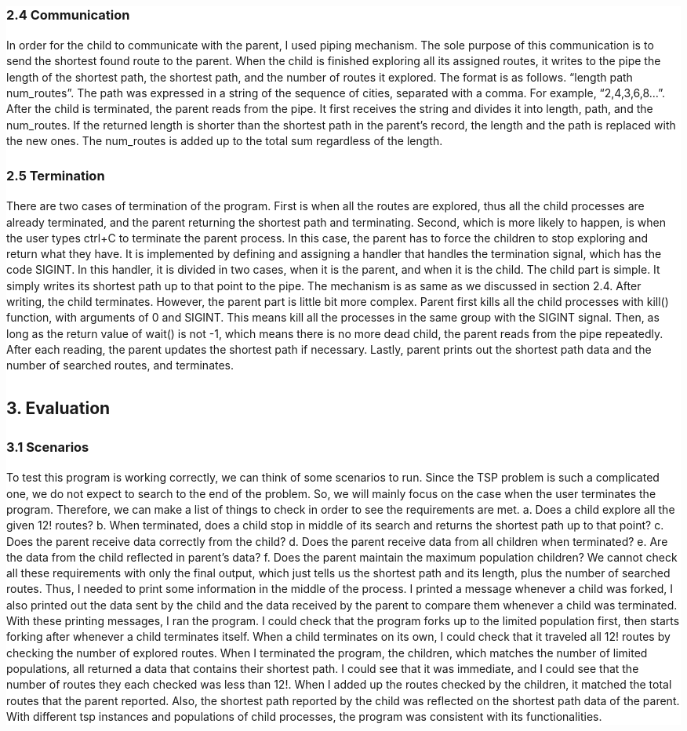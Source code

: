 ### 2.4 Communication
In order for the child to communicate with the parent, I used piping mechanism. The sole purpose of this communication is to send the shortest found route to the parent. When the child is finished exploring all its assigned routes, it writes to the pipe the length of the shortest path, the shortest path, and the number of routes it explored. The format is as follows. “length path num_routes”. The path was expressed in a string of the sequence of cities, separated with a comma. For example, “2,4,3,6,8…”. After the child is terminated, the parent reads from the pipe. It first receives the string and divides it into length, path, and the num_routes. If the returned length is shorter than the shortest path in the parent’s record, the length and the path is replaced with the new ones. The num_routes is added up to the total sum regardless of the length.

### 2.5 Termination
There are two cases of termination of the program. First is when all the routes are explored, thus all the child processes are already terminated, and the parent returning the shortest path and terminating. Second, which is more likely to happen, is when the user types ctrl+C to terminate the parent process. In this case, the parent has to force the children to stop exploring and return what they have.
It is implemented by defining and assigning a handler that handles the termination signal, which has the code SIGINT. In this handler, it is divided in two cases, when it is the parent, and when it is the child. The child part is simple. It simply writes its shortest path up to that point to the pipe. The mechanism is as same as we discussed in section 2.4. After writing, the child terminates. However, the parent part is little bit more complex. Parent first kills all the child processes with kill() function, with arguments of 0 and SIGINT. This means kill all the processes in the same group with the SIGINT signal. Then, as long as the return value of wait() is not -1, which means there is no more dead child, the parent reads from the pipe repeatedly. After each reading, the parent updates the shortest path if necessary. Lastly, parent prints out the shortest path data and the number of searched routes, and terminates.

## 3. Evaluation

### 3.1 Scenarios
To test this program is working correctly, we can think of some scenarios to run. Since the TSP problem is such a complicated one, we do not expect to search to the end of the problem. So, we will mainly focus on the case when the user terminates the program. Therefore, we can make a list of things to check in order to see the requirements are met. 
a. Does a child explore all the given 12! routes?
b. When terminated, does a child stop in middle of its search and returns the shortest path up to that point?
c. Does the parent receive data correctly from the child?
d. Does the parent receive data from all children when terminated?
e. Are the data from the child reflected in parent’s data?
f. Does the parent maintain the maximum population children?
We cannot check all these requirements with only the final output, which just tells us the shortest path and its length, plus the number of searched routes. Thus, I needed to print some information in the middle of the process. I printed a message whenever a child was forked, I also printed out the data sent by the child and the data received by the parent to compare them whenever a child was terminated. With these printing messages, I ran the program.
I could check that the program forks up to the limited population first, then starts forking after whenever a child terminates itself. When a child terminates on its own, I could check that it traveled all 12! routes by checking the number of explored routes. When I terminated the program, the children, which matches the number of limited populations, all returned a data that contains their shortest path. I could see that it was immediate, and I could see that the number of routes they each checked was less than 12!. When I added up the routes checked by the children, it matched the total routes that the parent reported. Also, the shortest path reported by the child was reflected on the shortest path data of the parent. With different tsp instances and populations of child processes, the program was consistent with its functionalities.

